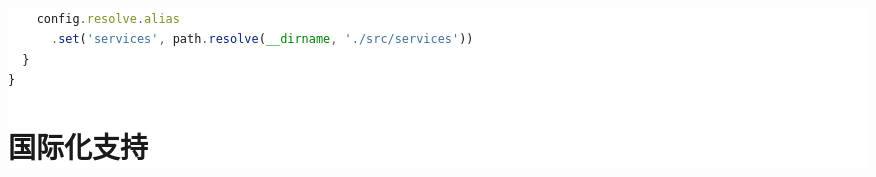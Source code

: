 ```js
    config.resolve.alias
      .set('services', path.resolve(__dirname, './src/services'))
  }
}
```


# 国际化支持

